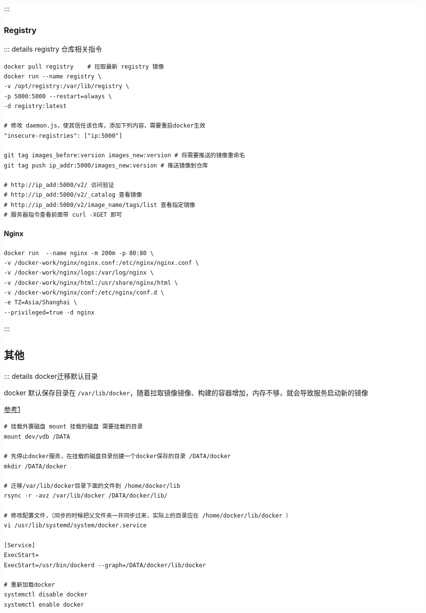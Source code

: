 :::

### Registry

::: details registry 仓库相关指令

```shell
docker pull registry	# 拉取最新 registry 镜像
docker run --name registry \
-v /opt/registry:/var/lib/registry \
-p 5000:5000 --restart=always \
-d registry:latest

# 修改 daemon.js，使其信任该仓库，添加下列内容，需要重启docker生效
"insecure-registries": ["ip:5000"]

git tag images_before:version images_new:version # 将需要推送的镜像重命名
git tag push ip_addr:5000/images_new:version # 推送镜像到仓库

# http://ip_add:5000/v2/ 访问验证
# http://ip_add:5000/v2/_catalog 查看镜像
# http://ip_add:5000/v2/image_name/tags/list 查看指定镜像
# 服务器指令查看前面带 curl -XGET 即可
```

#### Nginx

```shell
docker run  --name nginx -m 200m -p 80:80 \
-v /docker-work/nginx/nginx.conf:/etc/nginx/nginx.conf \
-v /docker-work/nginx/logs:/var/log/nginx \
-v /docker-work/nginx/html:/usr/share/nginx/html \
-v /docker-work/nginx/conf:/etc/nginx/conf.d \
-e TZ=Asia/Shanghai \
--privileged=true -d nginx
```

:::

## 其他

::: details docker迁移默认目录

docker 默认保存目录在 `/var/lib/docker`，随着拉取镜像镜像、构建的容器增加，内存不够，就会导致服务启动新的镜像

[参考1](https://www.cnblogs.com/insist-forever/p/11739207.html)

```shell
# 挂载外置磁盘 mount 挂载的磁盘 需要挂载的目录
mount dev/vdb /DATA 

# 先停止docker服务，在挂载的磁盘目录创建一个docker保存的目录 /DATA/docker
mkdir /DATA/docker

# 迁移/var/lib/docker目录下面的文件到 /home/docker/lib
rsync -r -avz /var/lib/docker /DATA/docker/lib/

# 修改配置文件，（同步的时候把父文件夹一并同步过来，实际上的目录应在 /home/docker/lib/docker ）
vi /usr/lib/systemd/system/docker.service

[Service]
ExecStart=
ExecStart=/usr/bin/dockerd --graph=/DATA/docker/lib/docker

# 重新加载docker
systemctl disable docker
systemctl enable docker
```